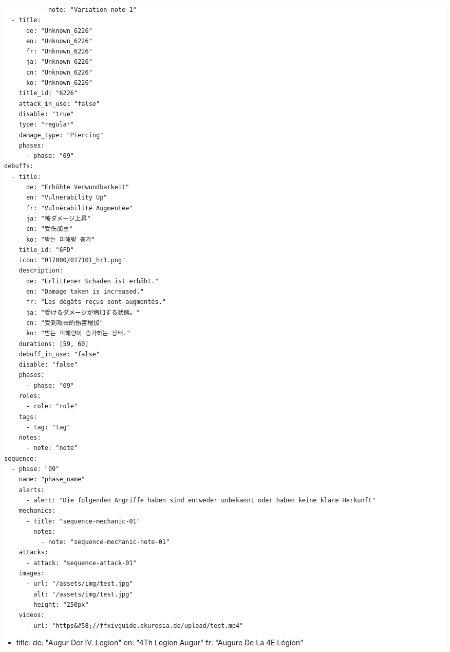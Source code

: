               - note: "Variation-note 1"
      - title:
          de: "Unknown_6226"
          en: "Unknown_6226"
          fr: "Unknown_6226"
          ja: "Unknown_6226"
          cn: "Unknown_6226"
          ko: "Unknown_6226"
        title_id: "6226"
        attack_in_use: "false"
        disable: "true"
        type: "regular"
        damage_type: "Piercing"
        phases:
          - phase: "09"
    debuffs:
      - title:
          de: "Erhöhte Verwundbarkeit"
          en: "Vulnerability Up"
          fr: "Vulnérabilité Augmentée"
          ja: "被ダメージ上昇"
          cn: "受伤加重"
          ko: "받는 피해량 증가"
        title_id: "6FD"
        icon: "017000/017101_hr1.png"
        description:
          de: "Erlittener Schaden ist erhöht."
          en: "Damage taken is increased."
          fr: "Les dégâts reçus sont augmentés."
          ja: "受けるダメージが増加する状態。"
          cn: "受到攻击的伤害增加"
          ko: "받는 피해량이 증가하는 상태."
        durations: [59, 60]
        debuff_in_use: "false"
        disable: "false"
        phases:
          - phase: "09"
        roles:
          - role: "role"
        tags:
          - tag: "tag"
        notes:
          - note: "note"
    sequence:
      - phase: "09"
        name: "phase_name"
        alerts:
          - alert: "Die folgenden Angriffe haben sind entweder unbekannt oder haben keine klare Herkunft"
        mechanics:
          - title: "sequence-mechanic-01"
            notes:
              - note: "sequence-mechanic-note-01"
        attacks:
          - attack: "sequence-attack-01"
        images:
          - url: "/assets/img/test.jpg"
            alt: "/assets/img/test.jpg"
            height: "250px"
        videos:
          - url: "https&#58;//ffxivguide.akurosia.de/upload/test.mp4"
  - title:
      de: "Augur Der IV. Legion"
      en: "4Th Legion Augur"
      fr: "Augure De La 4E Légion"